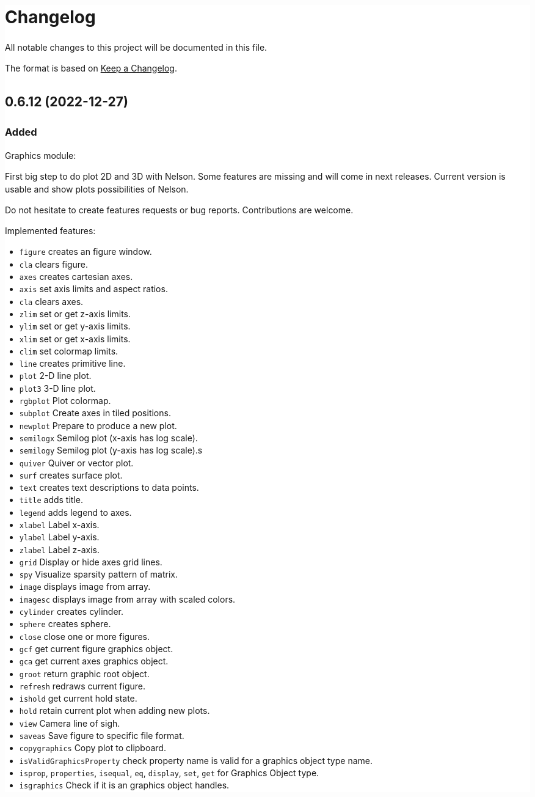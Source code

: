 # Changelog

All notable changes to this project will be documented in this file.

The format is based on [Keep a Changelog](https://keepachangelog.com/en/1.0.0/).

## 0.6.12 (2022-12-27)

### Added

Graphics module:

First big step to do plot 2D and 3D with Nelson. Some features are missing and will come in next releases.
Current version is usable and show plots possibilities of Nelson.

Do not hesitate to create features requests or bug reports. Contributions are welcome.

Implemented features:

- `figure` creates an figure window.
- `cla` clears figure.
- `axes` creates cartesian axes.
- `axis` set axis limits and aspect ratios.
- `cla` clears axes.
- `zlim` set or get z-axis limits.
- `ylim` set or get y-axis limits.
- `xlim` set or get x-axis limits.
- `clim` set colormap limits.
- `line` creates primitive line.
- `plot` 2-D line plot.
- `plot3` 3-D line plot.
- `rgbplot` Plot colormap.
- `subplot` Create axes in tiled positions.
- `newplot` Prepare to produce a new plot.
- `semilogx` Semilog plot (x-axis has log scale).
- `semilogy` Semilog plot (y-axis has log scale).s
- `quiver` Quiver or vector plot.
- `surf` creates surface plot.
- `text` creates text descriptions to data points.
- `title` adds title.
- `legend` adds legend to axes.
- `xlabel` Label x-axis.
- `ylabel` Label y-axis.
- `zlabel` Label z-axis.
- `grid` Display or hide axes grid lines.
- `spy` Visualize sparsity pattern of matrix.
- `image` displays image from array.
- `imagesc` displays image from array with scaled colors.
- `cylinder` creates cylinder.
- `sphere` creates sphere.
- `close` close one or more figures.
- `gcf` get current figure graphics object.
- `gca` get current axes graphics object.
- `groot` return graphic root object.
- `refresh` redraws current figure.
- `ishold` get current hold state.
- `hold` retain current plot when adding new plots.
- `view` Camera line of sigh.
- `saveas` Save figure to specific file format.
- `copygraphics` Copy plot to clipboard.
- `isValidGraphicsProperty` check property name is valid for a graphics object type name.
- `isprop`, `properties`, `isequal`, `eq`, `display`, `set`, `get` for Graphics Object type.
- `isgraphics` Check if it is an graphics object handles.